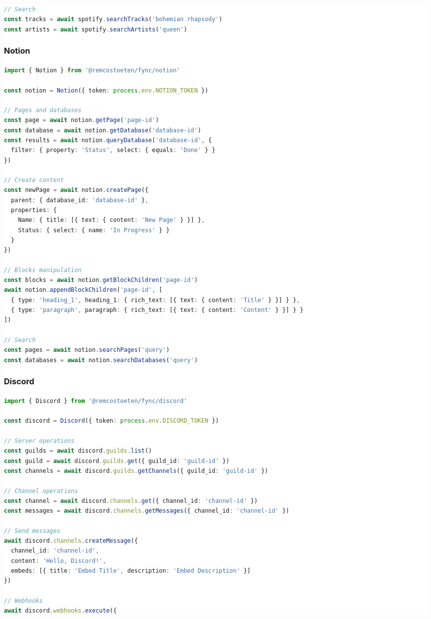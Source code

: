 ```typescript
// Search
const tracks = await spotify.searchTracks('bohemian rhapsody')
const artists = await spotify.searchArtists('queen')
```

### Notion
```typescript
import { Notion } from '@remcostoeten/fync/notion'

const notion = Notion({ token: process.env.NOTION_TOKEN })

// Pages and databases
const page = await notion.getPage('page-id')
const database = await notion.getDatabase('database-id')
const results = await notion.queryDatabase('database-id', {
  filter: { property: 'Status', select: { equals: 'Done' } }
})

// Create content
const newPage = await notion.createPage({
  parent: { database_id: 'database-id' },
  properties: {
    Name: { title: [{ text: { content: 'New Page' } }] },
    Status: { select: { name: 'In Progress' } }
  }
})

// Blocks manipulation
const blocks = await notion.getBlockChildren('page-id')
await notion.appendBlockChildren('page-id', [
  { type: 'heading_1', heading_1: { rich_text: [{ text: { content: 'Title' } }] } },
  { type: 'paragraph', paragraph: { rich_text: [{ text: { content: 'Content' } }] } }
])

// Search
const pages = await notion.searchPages('query')
const databases = await notion.searchDatabases('query')
```

### Discord
```typescript
import { Discord } from '@remcostoeten/fync/discord'

const discord = Discord({ token: process.env.DISCORD_TOKEN })

// Server operations
const guilds = await discord.guilds.list()
const guild = await discord.guilds.get({ guild_id: 'guild-id' })
const channels = await discord.guilds.getChannels({ guild_id: 'guild-id' })

// Channel operations
const channel = await discord.channels.get({ channel_id: 'channel-id' })
const messages = await discord.channels.getMessages({ channel_id: 'channel-id' })

// Send messages
await discord.channels.createMessage({
  channel_id: 'channel-id',
  content: 'Hello, Discord!',
  embeds: [{ title: 'Embed Title', description: 'Embed Description' }]
})

// Webhooks
await discord.webhooks.execute({
```